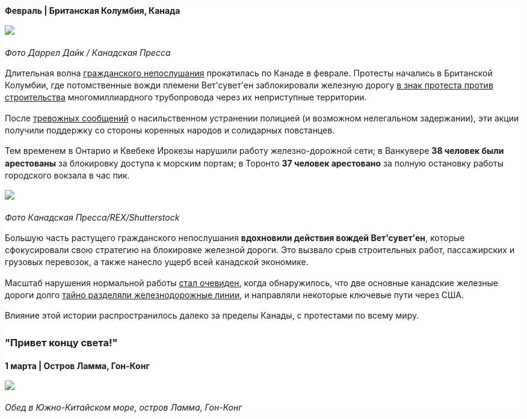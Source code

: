 **Февраль \| Британская Колумбия, Канада**

![](/assets/uploads/2020-03-13-newsletter-37-image10.jpg)

 *Фото Даррел Дайк / Канадская Пресса*

Длительная волна [гражданского
непослушания](https://www.theguardian.com/world/2020/feb/28/canada-pipeline-protests-climate-indigenous-rights)
прокатилась по Канаде в феврале. Протесты начались в Британской Колумбии,
где потомственные вожди племени Вет'сувет'ен заблокировали железную дорогу
[в знак протеста против
строительства](https://www.thenation.com/article/activism/indigenous-resistance-wetsuweten-canada/)
многомиллиардного трубопровода через их неприступные территории.

После [тревожных
сообщений](https://www.theguardian.com/world/2020/feb/10/canada-protest-indigenous-wetsuweten-pipeline)
о насильственном устранении полицией (и возможном нелегальном задержании),
эти акции получили поддержку со стороны коренных народов и солидарных
повстанцев.

Тем временем в Онтарио и Квебеке Ирокезы нарушили работу железно-дорожной
сети; в Ванкувере **38 человек были арестованы** за блокировку доступа к
морским портам; в Торонто **37 человек арестовано** за полную остановку
работы городского вокзала в час пик.

![](/assets/uploads/2020-03-13-newsletter-37-image11.jpg)

 *Фото Канадская Пресса/REX/Shutterstock*

Большую часть растущего гражданского непослушания **вдохновили действия
вождей Вет'сувет'ен**, которые сфокусировали свою стратегию на блокировке
железной дороги. Это вызвало срыв строительных работ, пассажирских и
грузовых перевозок, а также нанесло ущерб всей канадской экономике.

Масштаб нарушения нормальной работы [стал
очевиден](https://theturtleislandnews.com/index.php/2020/02/14/cn-shuts-down-eastern-rail-network-via-service-due-to-anti-pipeline-blockades/),
когда обнаружилось, что две основные канадские железные дороги долго [тайно
разделяли железнодорожные
линии](https://www.cbc.ca/news/politics/cp-cn-arrangement-blockade-1.5474684),
и направляли некоторые ключевые пути через США.

Влияние этой истории распространилось далеко за пределы Канады, с протестами
по всему миру.

### "Привет концу света!"

**1 марта \| Остров Ламма, Гон-Конг**

![](/assets/uploads/2020-03-13-newsletter-37-image12.jpg)

 *Обед в Южно-Китайском море, остров Ламма, Гон-Конг*
